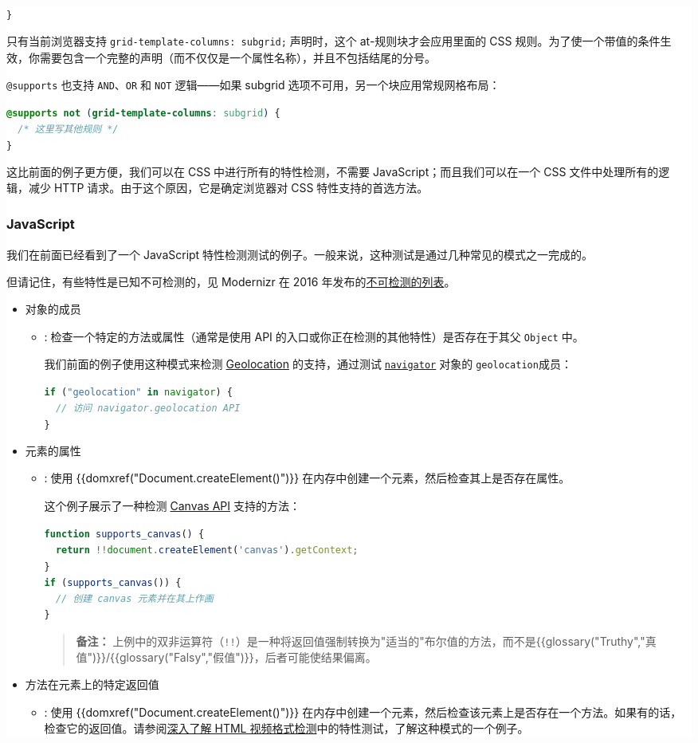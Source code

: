 ```css
}
```

只有当前浏览器支持 `grid-template-columns: subgrid;` 声明时，这个 at-规则块才会应用里面的 CSS 规则。为了使一个带值的条件生效，你需要包含一个完整的声明（而不仅仅是一个属性名称），并且不包括结尾的分号。

`@supports` 也支持 `AND`、`OR` 和 `NOT` 逻辑——如果 subgrid 选项不可用，另一个块应用常规网格布局：

```css
@supports not (grid-template-columns: subgrid) {
  /* 这里写其他规则 */
}
```

这比前面的例子更方便，我们可以在 CSS 中进行所有的特性检测，不需要 JavaScript；而且我们可以在一个 CSS 文件中处理所有的逻辑，减少 HTTP 请求。由于这个原因，它是确定浏览器对 CSS 特性支持的首选方法。

### JavaScript

我们在前面已经看到了一个 JavaScript 特性检测测试的例子。一般来说，这种测试是通过几种常见的模式之一完成的。

但请记住，有些特性是已知不可检测的，见 Modernizr 在 2016 年发布的[不可检测的列表](https://github.com/Modernizr/Modernizr/wiki/Undetectables)。

- 对象的成员
  - : 检查一个特定的方法或属性（通常是使用 API 的入口或你正在检测的其他特性）是否存在于其父 `Object` 中。

    我们前面的例子使用这种模式来检测 [Geolocation](/zh-CN/docs/Web/API/Geolocation_API) 的支持，通过测试 [`navigator`](/zh-CN/docs/Web/API/Navigator) 对象的 `geolocation`成员：

    ```js
    if ("geolocation" in navigator) {
      // 访问 navigator.geolocation API
    }
    ```

- 元素的属性
  - : 使用 {{domxref("Document.createElement()")}} 在内存中创建一个元素，然后检查其上是否存在属性。

    这个例子展示了一种检测 [Canvas API](/zh-CN/docs/Web/API/Canvas_API) 支持的方法：

    ```js
    function supports_canvas() {
      return !!document.createElement('canvas').getContext;
    }
    if (supports_canvas()) {
      // 创建 canvas 元素并在其上作画
    }
    ```

    > **备注：** 上例中的双非运算符（`!!`）是一种将返回值强制转换为"适当的"布尔值的方法，而不是{{glossary("Truthy","真值")}}/{{glossary("Falsy","假值")}}，后者可能使结果偏离。

- 方法在元素上的特定返回值

  - : 使用 {{domxref("Document.createElement()")}} 在内存中创建一个元素，然后检查该元素上是否存在一个方法。如果有的话，检查它的返回值。请参阅[深入了解 HTML 视频格式检测](https://diveinto.html5doctor.com/detect.html#video-formats)中的特性测试，了解这种模式的一个例子。
